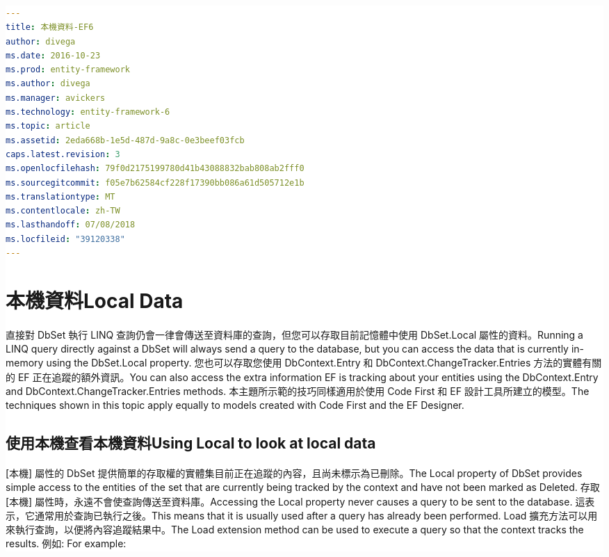 ```yaml
---
title: 本機資料-EF6
author: divega
ms.date: 2016-10-23
ms.prod: entity-framework
ms.author: divega
ms.manager: avickers
ms.technology: entity-framework-6
ms.topic: article
ms.assetid: 2eda668b-1e5d-487d-9a8c-0e3beef03fcb
caps.latest.revision: 3
ms.openlocfilehash: 79f0d2175199780d41b43088832bab808ab2fff0
ms.sourcegitcommit: f05e7b62584cf228f17390bb086a61d505712e1b
ms.translationtype: MT
ms.contentlocale: zh-TW
ms.lasthandoff: 07/08/2018
ms.locfileid: "39120338"
---
```

# <a name="local-data"></a><span data-ttu-id="f6e81-102">本機資料</span><span class="sxs-lookup"><span data-stu-id="f6e81-102">Local Data</span></span>
<span data-ttu-id="f6e81-103">直接對 DbSet 執行 LINQ 查詢仍會一律會傳送至資料庫的查詢，但您可以存取目前記憶體中使用 DbSet.Local 屬性的資料。</span><span class="sxs-lookup"><span data-stu-id="f6e81-103">Running a LINQ query directly against a DbSet will always send a query to the database, but you can access the data that is currently in-memory using the DbSet.Local property.</span></span> <span data-ttu-id="f6e81-104">您也可以存取您使用 DbContext.Entry 和 DbContext.ChangeTracker.Entries 方法的實體有關的 EF 正在追蹤的額外資訊。</span><span class="sxs-lookup"><span data-stu-id="f6e81-104">You can also access the extra information EF is tracking about your entities using the DbContext.Entry and DbContext.ChangeTracker.Entries methods.</span></span> <span data-ttu-id="f6e81-105">本主題所示範的技巧同樣適用於使用 Code First 和 EF 設計工具所建立的模型。</span><span class="sxs-lookup"><span data-stu-id="f6e81-105">The techniques shown in this topic apply equally to models created with Code First and the EF Designer.</span></span>  

## <a name="using-local-to-look-at-local-data"></a><span data-ttu-id="f6e81-106">使用本機查看本機資料</span><span class="sxs-lookup"><span data-stu-id="f6e81-106">Using Local to look at local data</span></span>  

<span data-ttu-id="f6e81-107">[本機] 屬性的 DbSet 提供簡單的存取權的實體集目前正在追蹤的內容，且尚未標示為已刪除。</span><span class="sxs-lookup"><span data-stu-id="f6e81-107">The Local property of DbSet provides simple access to the entities of the set that are currently being tracked by the context and have not been marked as Deleted.</span></span> <span data-ttu-id="f6e81-108">存取 [本機] 屬性時，永遠不會使查詢傳送至資料庫。</span><span class="sxs-lookup"><span data-stu-id="f6e81-108">Accessing the Local property never causes a query to be sent to the database.</span></span> <span data-ttu-id="f6e81-109">這表示，它通常用於查詢已執行之後。</span><span class="sxs-lookup"><span data-stu-id="f6e81-109">This means that it is usually used after a query has already been performed.</span></span> <span data-ttu-id="f6e81-110">Load 擴充方法可以用來執行查詢，以便將內容追蹤結果中。</span><span class="sxs-lookup"><span data-stu-id="f6e81-110">The Load extension method can be used to execute a query so that the context tracks the results.</span></span> <span data-ttu-id="f6e81-111">例如: </span><span class="sxs-lookup"><span data-stu-id="f6e81-111">For example:</span></span>  
